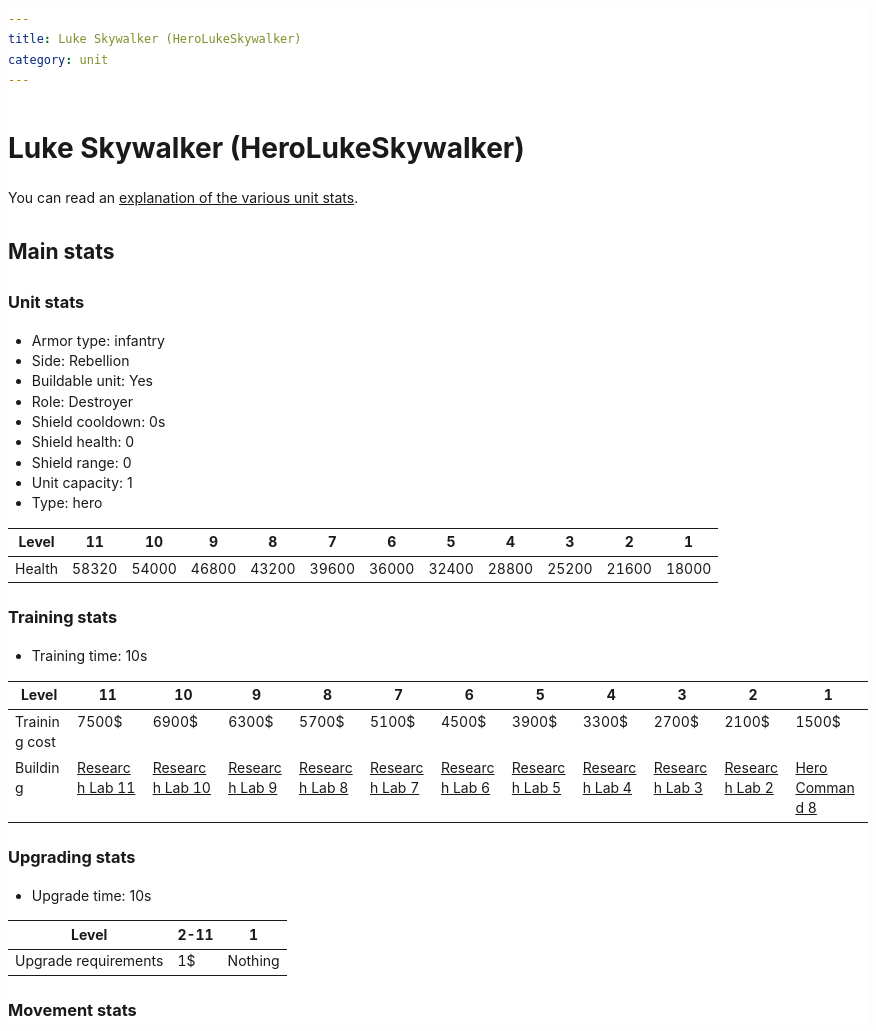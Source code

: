 ```yaml
---
title: Luke Skywalker (HeroLukeSkywalker)
category: unit
---
```


# Luke Skywalker (HeroLukeSkywalker)

You can read an [explanation  of the various unit stats](unitexplained.md).

## Main stats

### Unit stats

  * Armor type: infantry
  * Side: Rebellion
  * Buildable unit: Yes
  * Role: Destroyer
  * Shield cooldown: 0s
  * Shield health: 0
  * Shield range: 0
  * Unit capacity: 1
  * Type: hero

|Level |11   |10   |9    |8    |7    |6    |5    |4    |3    |2    |1    |
|------|-----|-----|-----|-----|-----|-----|-----|-----|-----|-----|-----|
|Health|58320|54000|46800|43200|39600|36000|32400|28800|25200|21600|18000|


### Training stats

  * Training time: 10s

|Level        |11                                     |10                                     |9                                     |8                                     |7                                     |6                                     |5                                     |4                                     |3                                     |2                                     |1                                          |
|-------------|---------------------------------------|---------------------------------------|--------------------------------------|--------------------------------------|--------------------------------------|--------------------------------------|--------------------------------------|--------------------------------------|--------------------------------------|--------------------------------------|-------------------------------------------|
|Training cost|7500$                                  |6900$                                  |6300$                                 |5700$                                 |5100$                                 |4500$                                 |3900$                                 |3300$                                 |2700$                                 |2100$                                 |1500$                                      |
|Building     |[Research Lab 11](rebelOffenseLab.html)|[Research Lab 10](rebelOffenseLab.html)|[Research Lab 9](rebelOffenseLab.html)|[Research Lab 8](rebelOffenseLab.html)|[Research Lab 7](rebelOffenseLab.html)|[Research Lab 6](rebelOffenseLab.html)|[Research Lab 5](rebelOffenseLab.html)|[Research Lab 4](rebelOffenseLab.html)|[Research Lab 3](rebelOffenseLab.html)|[Research Lab 2](rebelOffenseLab.html)|[Hero Command 8](rebelTacticalCommand.html)|


### Upgrading stats

  * Upgrade time: 10s

|Level               |2-11|1      |
|--------------------|----|-------|
|Upgrade requirements|1$  |Nothing|


### Movement stats
